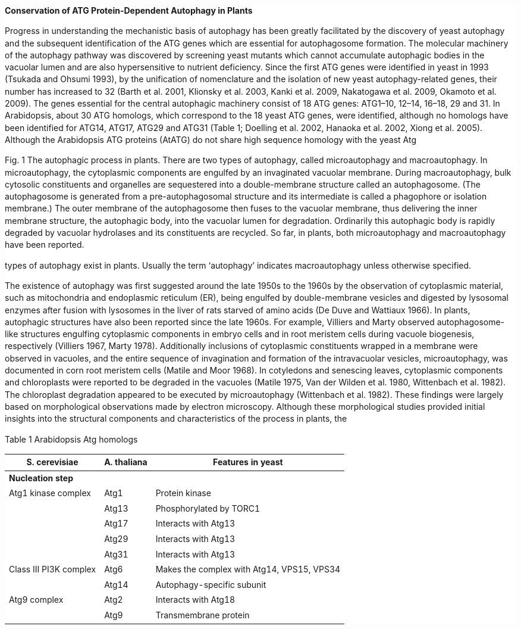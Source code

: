 
**Conservation of ATG Protein-Dependent Autophagy in Plants**

Progress in understanding the mechanistic basis of autophagy has been greatly facilitated by the discovery of yeast autophagy and the subsequent identification of the ATG genes which are essential for autophagosome formation. The molecular machinery of the autophagy pathway was discovered by screening yeast mutants which cannot accumulate autophagic bodies in the vacuolar lumen and are also hypersensitive to nutrient deficiency. Since the first ATG genes were identified in yeast in 1993 (Tsukada and Ohsumi 1993), by the unification of nomenclature and the isolation of new yeast autophagy-related genes, their number has increased to 32 (Barth et al. 2001, Klionsky et al. 2003, Kanki et al. 2009, Nakatogawa et al. 2009, Okamoto et al. 2009). The genes essential for the central autophagic machinery consist of 18 ATG genes: ATG1–10, 12–14, 16–18, 29 and 31. In Arabidopsis, about 30 ATG homologs, which correspond to the 18 yeast ATG genes, were identified, although no homologs have been identified for ATG14, ATG17, ATG29 and ATG31 (Table 1; Doelling et al. 2002, Hanaoka et al. 2002, Xiong et al. 2005). Although the Arabidopsis ATG proteins (AtATG) do not share high sequence homology with the yeast Atg

Fig. 1 The autophagic process in plants. There are two types of autophagy, called microautophagy and macroautophagy. In microautophagy, the cytoplasmic components are engulfed by an invaginated vacuolar membrane. During macroautophagy, bulk cytosolic constituents and organelles are sequestered into a double-membrane structure called an autophagosome. (The autophagosome is generated from a pre-autophagosomal structure and its intermediate is called a phagophore or isolation membrane.) The outer membrane of the autophagosome then fuses to the vacuolar membrane, thus delivering the inner membrane structure, the autophagic body, into the vacuolar lumen for degradation. Ordinarily this autophagic body is rapidly degraded by vacuolar hydrolases and its constituents are recycled. So far, in plants, both microautophagy and macroautophagy have been reported.

types of autophagy exist in plants. Usually the term ‘autophagy’ indicates macroautophagy unless otherwise specified.

The existence of autophagy was first suggested around the late 1950s to the 1960s by the observation of cytoplasmic material, such as mitochondria and endoplasmic reticulum (ER), being engulfed by double-membrane vesicles and digested by lysosomal enzymes after fusion with lysosomes in the liver of rats starved of amino acids (De Duve and Wattiaux 1966). In plants, autophagic structures have also been reported since the late 1960s. For example, Villiers and Marty observed autophagosome-like structures engulfing cytoplasmic components in embryo cells and in root meristem cells during vacuole biogenesis, respectively (Villiers 1967, Marty 1978). Additionally inclusions of cytoplasmic constituents wrapped in a membrane were observed in vacuoles, and the entire sequence of invagination and formation of the intravacuolar vesicles, microautophagy, was documented in corn root meristem cells (Matile and Moor 1968). In cotyledons and senescing leaves, cytoplasmic components and chloroplasts were reported to be degraded in the vacuoles (Matile 1975, Van der Wilden et al. 1980, Wittenbach et al. 1982). The chloroplast degradation appeared to be executed by microautophagy (Wittenbach et al. 1982). These findings were largely based on morphological observations made by electron microscopy. Although these morphological studies provided initial insights into the structural components and characteristics of the process in plants, the

Table 1 Arabidopsis Atg homologs

| S. cerevisiae | A. thaliana | Features in yeast |
|---------------|-------------|-------------------|
| **Nucleation step** | | |
| Atg1 kinase complex | Atg1 | Protein kinase |
| | Atg13 | Phosphorylated by TORC1 |
| | Atg17 | Interacts with Atg13 |
| | Atg29 | Interacts with Atg13 |
| | Atg31 | Interacts with Atg13 |
| Class III PI3K complex | Atg6 | Makes the complex with Atg14, VPS15, VPS34 |
| | Atg14 | Autophagy-specific subunit |
| Atg9 complex | Atg2 | Interacts with Atg18 |
| | Atg9 | Transmembrane protein |